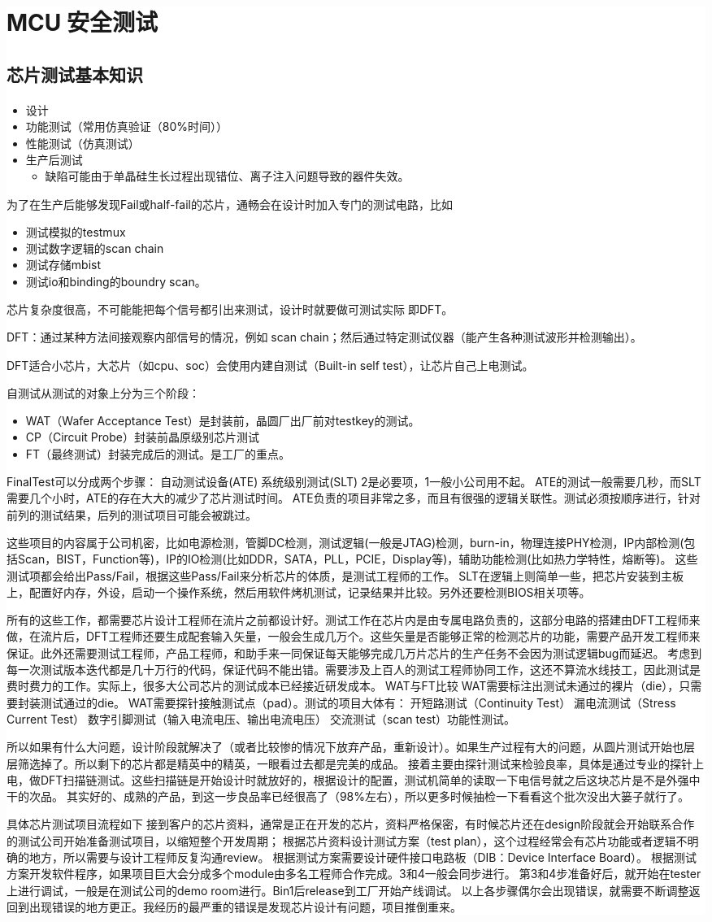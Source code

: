 # MCU 安全测试

## 芯片测试基本知识


- 设计
- 功能测试（常用仿真验证（80%时间））
- 性能测试（仿真测试）
- 生产后测试
  - 缺陷可能由于单晶硅生长过程出现错位、离子注入问题导致的器件失效。


为了在生产后能够发现Fail或half-fail的芯片，通畅会在设计时加入专门的测试电路，比如
- 测试模拟的testmux
- 测试数字逻辑的scan chain
- 测试存储mbist
- 测试io和binding的boundry scan。

芯片复杂度很高，不可能能把每个信号都引出来测试，设计时就要做可测试实际 即DFT。

DFT：通过某种方法间接观察内部信号的情况，例如 scan chain；然后通过特定测试仪器（能产生各种测试波形并检测输出）。

DFT适合小芯片，大芯片（如cpu、soc）会使用内建自测试（Built-in self test），让芯片自己上电测试。

自测试从测试的对象上分为三个阶段：
- WAT（Wafer Acceptance Test）是封装前，晶圆厂出厂前对testkey的测试。
- CP（Circuit Probe）封装前晶原级别芯片测试
- FT（最终测试）封装完成后的测试。是工厂的重点。


FinalTest可以分成两个步骤： 自动测试设备(ATE) 系统级别测试(SLT) 2是必要项，1一般小公司用不起。 ATE的测试一般需要几秒，而SLT需要几个小时，ATE的存在大大的减少了芯片测试时间。 ATE负责的项目非常之多，而且有很强的逻辑关联性。测试必须按顺序进行，针对前列的测试结果，后列的测试项目可能会被跳过。

这些项目的内容属于公司机密，比如电源检测，管脚DC检测，测试逻辑(一般是JTAG)检测，burn-in，物理连接PHY检测，IP内部检测(包括Scan，BIST，Function等)，IP的IO检测(比如DDR，SATA，PLL，PCIE，Display等)，辅助功能检测(比如热力学特性，熔断等)。 这些测试项都会给出Pass/Fail，根据这些Pass/Fail来分析芯片的体质，是测试工程师的工作。 SLT在逻辑上则简单一些，把芯片安装到主板上，配置好内存，外设，启动一个操作系统，然后用软件烤机测试，记录结果并比较。另外还要检测BIOS相关项等。


所有的这些工作，都需要芯片设计工程师在流片之前都设计好。测试工作在芯片内是由专属电路负责的，这部分电路的搭建由DFT工程师来做，在流片后，DFT工程师还要生成配套输入矢量，一般会生成几万个。这些矢量是否能够正常的检测芯片的功能，需要产品开发工程师来保证。此外还需要测试工程师，产品工程师，和助手来一同保证每天能够完成几万片芯片的生产任务不会因为测试逻辑bug而延迟。 考虑到每一次测试版本迭代都是几十万行的代码，保证代码不能出错。需要涉及上百人的测试工程师协同工作，这还不算流水线技工，因此测试是费时费力的工作。实际上，很多大公司芯片的测试成本已经接近研发成本。 WAT与FT比较 WAT需要标注出测试未通过的裸片（die），只需要封装测试通过的die。 WAT需要探针接触测试点（pad）。测试的项目大体有： 开短路测试（Continuity Test） 漏电流测试（Stress Current Test） 数字引脚测试（输入电流电压、输出电流电压） 交流测试（scan test）功能性测试。

所以如果有什么大问题，设计阶段就解决了（或者比较惨的情况下放弃产品，重新设计）。如果生产过程有大的问题，从圆片测试开始也层层筛选掉了。所以剩下的芯片都是精英中的精英，一眼看过去都是完美的成品。 接着主要由探针测试来检验良率，具体是通过专业的探针上电，做DFT扫描链测试。这些扫描链是开始设计时就放好的，根据设计的配置，测试机简单的读取一下电信号就之后这块芯片是不是外强中干的次品。 其实好的、成熟的产品，到这一步良品率已经很高了（98%左右），所以更多时候抽检一下看看这个批次没出大篓子就行了。


具体芯片测试项目流程如下 接到客户的芯片资料，通常是正在开发的芯片，资料严格保密，有时候芯片还在design阶段就会开始联系合作的测试公司开始准备测试项目，以缩短整个开发周期； 根据芯片资料设计测试方案（test plan），这个过程经常会有芯片功能或者逻辑不明确的地方，所以需要与设计工程师反复沟通review。 根据测试方案需要设计硬件接口电路板（DIB：Device Interface Board）。 根据测试方案开发软件程序，如果项目巨大会分成多个module由多名工程师合作完成。3和4一般会同步进行。 第3和4步准备好后，就开始在tester上进行调试，一般是在测试公司的demo room进行。Bin1后release到工厂开始产线调试。 以上各步骤偶尔会出现错误，就需要不断调整返回到出现错误的地方更正。我经历的最严重的错误是发现芯片设计有问题，项目推倒重来。 

